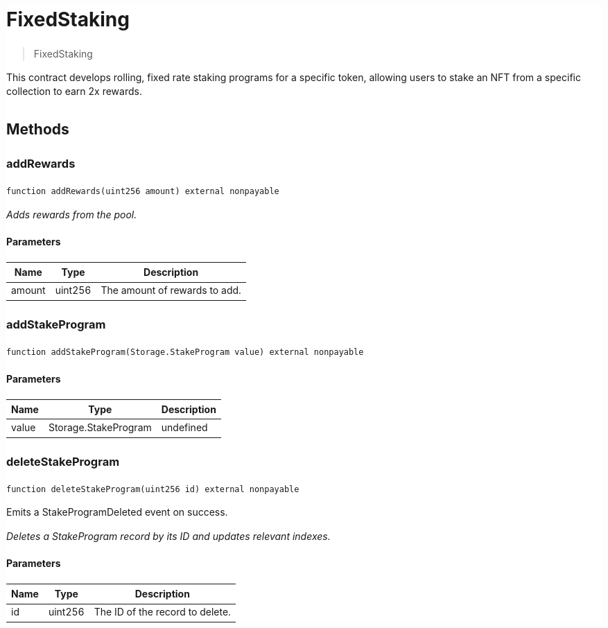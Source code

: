# FixedStaking



> FixedStaking

This contract develops rolling, fixed rate staking programs for a specific token, allowing users to stake an NFT from a specific collection to earn 2x rewards.



## Methods

### addRewards

```solidity
function addRewards(uint256 amount) external nonpayable
```



*Adds rewards from the pool.*

#### Parameters

| Name | Type | Description |
|---|---|---|
| amount | uint256 | The amount of rewards to add. |

### addStakeProgram

```solidity
function addStakeProgram(Storage.StakeProgram value) external nonpayable
```





#### Parameters

| Name | Type | Description |
|---|---|---|
| value | Storage.StakeProgram | undefined |

### deleteStakeProgram

```solidity
function deleteStakeProgram(uint256 id) external nonpayable
```

Emits a StakeProgramDeleted event on success.

*Deletes a StakeProgram record by its ID and updates relevant indexes.*

#### Parameters

| Name | Type | Description |
|---|---|---|
| id | uint256 | The ID of the record to delete. |
